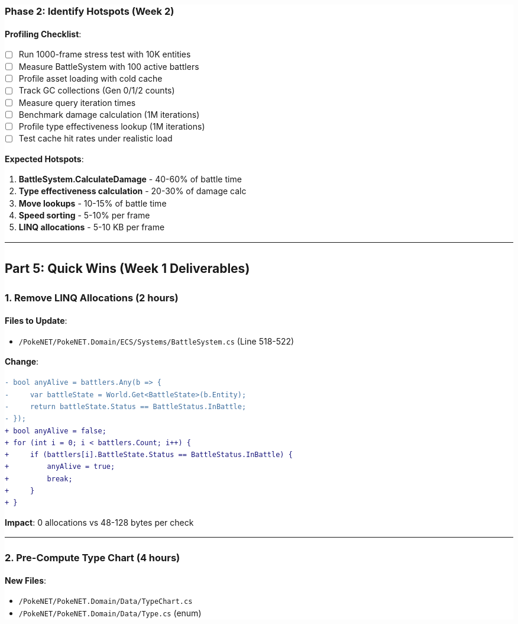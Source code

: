### Phase 2: Identify Hotspots (Week 2)

**Profiling Checklist**:
- [ ] Run 1000-frame stress test with 10K entities
- [ ] Measure BattleSystem with 100 active battlers
- [ ] Profile asset loading with cold cache
- [ ] Track GC collections (Gen 0/1/2 counts)
- [ ] Measure query iteration times
- [ ] Benchmark damage calculation (1M iterations)
- [ ] Profile type effectiveness lookup (1M iterations)
- [ ] Test cache hit rates under realistic load

**Expected Hotspots**:
1. **BattleSystem.CalculateDamage** - 40-60% of battle time
2. **Type effectiveness calculation** - 20-30% of damage calc
3. **Move lookups** - 10-15% of battle time
4. **Speed sorting** - 5-10% per frame
5. **LINQ allocations** - 5-10 KB per frame

---

## Part 5: Quick Wins (Week 1 Deliverables)

### 1. Remove LINQ Allocations (2 hours)

**Files to Update**:
- `/PokeNET/PokeNET.Domain/ECS/Systems/BattleSystem.cs` (Line 518-522)

**Change**:
```diff
- bool anyAlive = battlers.Any(b => {
-     var battleState = World.Get<BattleState>(b.Entity);
-     return battleState.Status == BattleStatus.InBattle;
- });
+ bool anyAlive = false;
+ for (int i = 0; i < battlers.Count; i++) {
+     if (battlers[i].BattleState.Status == BattleStatus.InBattle) {
+         anyAlive = true;
+         break;
+     }
+ }
```

**Impact**: 0 allocations vs 48-128 bytes per check

---

### 2. Pre-Compute Type Chart (4 hours)

**New Files**:
- `/PokeNET/PokeNET.Domain/Data/TypeChart.cs`
- `/PokeNET/PokeNET.Domain/Data/Type.cs` (enum)
